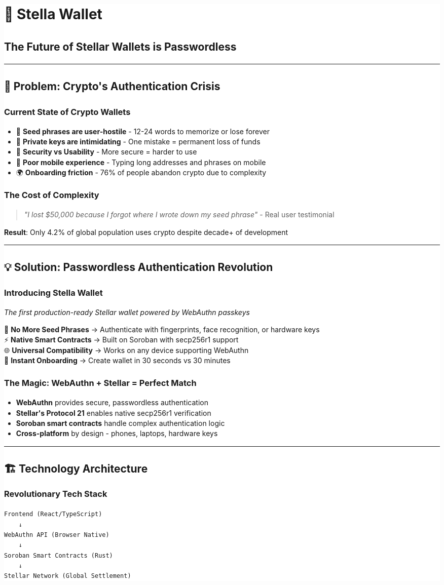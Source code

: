 # 🌟 Stella Wallet
## The Future of Stellar Wallets is Passwordless

---

## 🎯 **Problem: Crypto's Authentication Crisis**

### **Current State of Crypto Wallets**
- 📝 **Seed phrases are user-hostile** - 12-24 words to memorize or lose forever
- 🔐 **Private keys are intimidating** - One mistake = permanent loss of funds  
- 🚫 **Security vs Usability** - More secure = harder to use
- 📱 **Poor mobile experience** - Typing long addresses and phrases on mobile
- 🌍 **Onboarding friction** - 76% of people abandon crypto due to complexity

### **The Cost of Complexity**
> *"I lost $50,000 because I forgot where I wrote down my seed phrase"* - Real user testimonial

**Result**: Only 4.2% of global population uses crypto despite decade+ of development

---

## 💡 **Solution: Passwordless Authentication Revolution**

### **Introducing Stella Wallet**
*The first production-ready Stellar wallet powered by WebAuthn passkeys*

🔑 **No More Seed Phrases** → Authenticate with fingerprints, face recognition, or hardware keys  
⚡ **Native Smart Contracts** → Built on Soroban with secp256r1 support  
🌐 **Universal Compatibility** → Works on any device supporting WebAuthn  
🚀 **Instant Onboarding** → Create wallet in 30 seconds vs 30 minutes  

### **The Magic: WebAuthn + Stellar = Perfect Match**
- **WebAuthn** provides secure, passwordless authentication
- **Stellar's Protocol 21** enables native secp256r1 verification
- **Soroban smart contracts** handle complex authentication logic
- **Cross-platform** by design - phones, laptops, hardware keys

---

## 🏗️ **Technology Architecture**

### **Revolutionary Tech Stack**
```
Frontend (React/TypeScript)
    ↓
WebAuthn API (Browser Native)
    ↓  
Soroban Smart Contracts (Rust)
    ↓
Stellar Network (Global Settlement)
```
